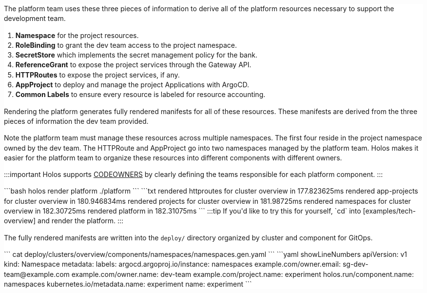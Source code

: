 The platform team uses these three pieces of information to derive all of the
platform resources necessary to support the development team.

1. **Namespace** for the project resources.
2. **RoleBinding** to grant the dev team access to the project namespace.
3. **SecretStore** which implements the secret management policy for the bank.
4. **ReferenceGrant** to expose the project services through the Gateway API.
5. **HTTPRoutes** to expose the project services, if any.
6. **AppProject** to deploy and manage the project Applications with ArgoCD.
7. **Common Labels** to ensure every resource is labeled for resource accounting.

Rendering the platform generates fully rendered manifests for all of these
resources.  These manifests are derived from the three pieces of information the
dev team provided.

Note the platform team must manage these resources across multiple namespaces.
The first four reside in the project namespace owned by the dev team.  The
HTTPRoute and AppProject go into two namespaces managed by the platform team.
Holos makes it easier for the platform team to organize these resources into
different components with different owners.

:::important
Holos supports [CODEOWNERS] by clearly defining the teams responsible for each
platform component.
:::

<Tabs groupId="2E46EA1C-B118-44BF-AE20-752E8D1CE131">
  <TabItem value="command" label="Command">
```bash
holos render platform ./platform
```
  </TabItem>
  <TabItem value="output" label="Output">
```txt
rendered httproutes for cluster overview in 177.823625ms
rendered app-projects for cluster overview in 180.946834ms
rendered projects for cluster overview in 181.98725ms
rendered namespaces for cluster overview in 182.30725ms
rendered platform in 182.31075ms
```
:::tip
If you'd like to try this for yourself, `cd` into [examples/tech-overview] and
render the platform.
:::

  </TabItem>
</Tabs>

The fully rendered manifests are written into the `deploy/` directory organized
by cluster and component for GitOps.

<Tabs groupId="07FBE14E-E9EA-437B-9FA1-C6D8806524AD">
  <TabItem value="deploy/clusters/overview/components/namespaces/namespaces.gen.yaml" label="namespaces">
```
cat deploy/clusters/overview/components/namespaces/namespaces.gen.yaml
```
```yaml showLineNumbers
apiVersion: v1
kind: Namespace
metadata:
  labels:
    argocd.argoproj.io/instance: namespaces
    example.com/owner.email: sg-dev-team@example.com
    example.com/owner.name: dev-team
    example.com/project.name: experiment
    holos.run/component.name: namespaces
    kubernetes.io/metadata.name: experiment
  name: experiment
```

  [NAME=string]: {
[Support]: /docs/support/
[Guides]: /docs/guides/
[API Reference]: /docs/api/
[Quickstart]: /docs/quickstart/
[CUE]: https://cuelang.org/
[Author API]: /docs/api/author/
[Core API]: /docs/api/core/
[Open Infrastructure Services]: https://openinfrastructure.co/
[Why are we templating YAML]: https://hn.algolia.com/?dateRange=all&page=0&prefix=false&query=https%3A%2F%2Fleebriggs.co.uk%2Fblog%2F2019%2F02%2F07%2Fwhy-are-we-templating-yaml&sort=byDate&type=story
[Holos]: https://holos.run/
[Quickstart]: /docs/quickstart/
[rendered manifests pattern]: https://akuity.io/blog/the-rendered-manifests-pattern/
[examples/tech-overview]: https://github.com/holos-run/bank-of-holos/tree/v0.2.0/examples/tech-overview
[BackendObjectReference]: https://gateway-api.sigs.k8s.io/reference/spec/#gateway.networking.k8s.io%2fv1.BackendObjectReference
[CODEOWNERS]: https://docs.github.com/en/repositories/managing-your-repositorys-settings-and-features/customizing-your-repository/about-code-owners
[Project]: /docs/api/author/v1alpha3/#Project